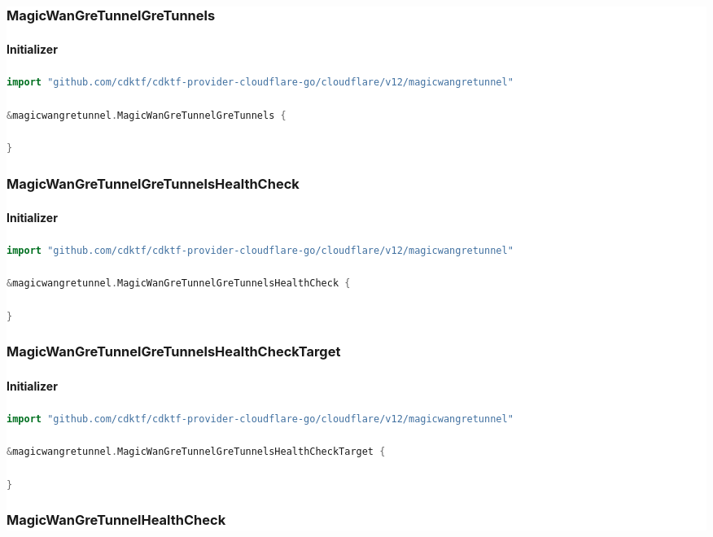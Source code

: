 
### MagicWanGreTunnelGreTunnels <a name="MagicWanGreTunnelGreTunnels" id="@cdktf/provider-cloudflare.magicWanGreTunnel.MagicWanGreTunnelGreTunnels"></a>

#### Initializer <a name="Initializer" id="@cdktf/provider-cloudflare.magicWanGreTunnel.MagicWanGreTunnelGreTunnels.Initializer"></a>

```go
import "github.com/cdktf/cdktf-provider-cloudflare-go/cloudflare/v12/magicwangretunnel"

&magicwangretunnel.MagicWanGreTunnelGreTunnels {

}
```


### MagicWanGreTunnelGreTunnelsHealthCheck <a name="MagicWanGreTunnelGreTunnelsHealthCheck" id="@cdktf/provider-cloudflare.magicWanGreTunnel.MagicWanGreTunnelGreTunnelsHealthCheck"></a>

#### Initializer <a name="Initializer" id="@cdktf/provider-cloudflare.magicWanGreTunnel.MagicWanGreTunnelGreTunnelsHealthCheck.Initializer"></a>

```go
import "github.com/cdktf/cdktf-provider-cloudflare-go/cloudflare/v12/magicwangretunnel"

&magicwangretunnel.MagicWanGreTunnelGreTunnelsHealthCheck {

}
```


### MagicWanGreTunnelGreTunnelsHealthCheckTarget <a name="MagicWanGreTunnelGreTunnelsHealthCheckTarget" id="@cdktf/provider-cloudflare.magicWanGreTunnel.MagicWanGreTunnelGreTunnelsHealthCheckTarget"></a>

#### Initializer <a name="Initializer" id="@cdktf/provider-cloudflare.magicWanGreTunnel.MagicWanGreTunnelGreTunnelsHealthCheckTarget.Initializer"></a>

```go
import "github.com/cdktf/cdktf-provider-cloudflare-go/cloudflare/v12/magicwangretunnel"

&magicwangretunnel.MagicWanGreTunnelGreTunnelsHealthCheckTarget {

}
```


### MagicWanGreTunnelHealthCheck <a name="MagicWanGreTunnelHealthCheck" id="@cdktf/provider-cloudflare.magicWanGreTunnel.MagicWanGreTunnelHealthCheck"></a>

